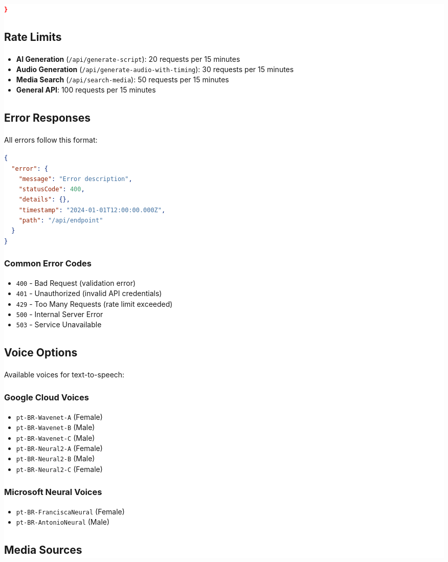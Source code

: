 ```json
}
```

## Rate Limits

- **AI Generation** (`/api/generate-script`): 20 requests per 15 minutes
- **Audio Generation** (`/api/generate-audio-with-timing`): 30 requests per 15 minutes
- **Media Search** (`/api/search-media`): 50 requests per 15 minutes
- **General API**: 100 requests per 15 minutes

## Error Responses

All errors follow this format:

```json
{
  "error": {
    "message": "Error description",
    "statusCode": 400,
    "details": {},
    "timestamp": "2024-01-01T12:00:00.000Z",
    "path": "/api/endpoint"
  }
}
```

### Common Error Codes

- `400` - Bad Request (validation error)
- `401` - Unauthorized (invalid API credentials)
- `429` - Too Many Requests (rate limit exceeded)
- `500` - Internal Server Error
- `503` - Service Unavailable

## Voice Options

Available voices for text-to-speech:

### Google Cloud Voices
- `pt-BR-Wavenet-A` (Female)
- `pt-BR-Wavenet-B` (Male)
- `pt-BR-Wavenet-C` (Male)
- `pt-BR-Neural2-A` (Female)
- `pt-BR-Neural2-B` (Male)
- `pt-BR-Neural2-C` (Female)

### Microsoft Neural Voices
- `pt-BR-FranciscaNeural` (Female)
- `pt-BR-AntonioNeural` (Male)

## Media Sources
